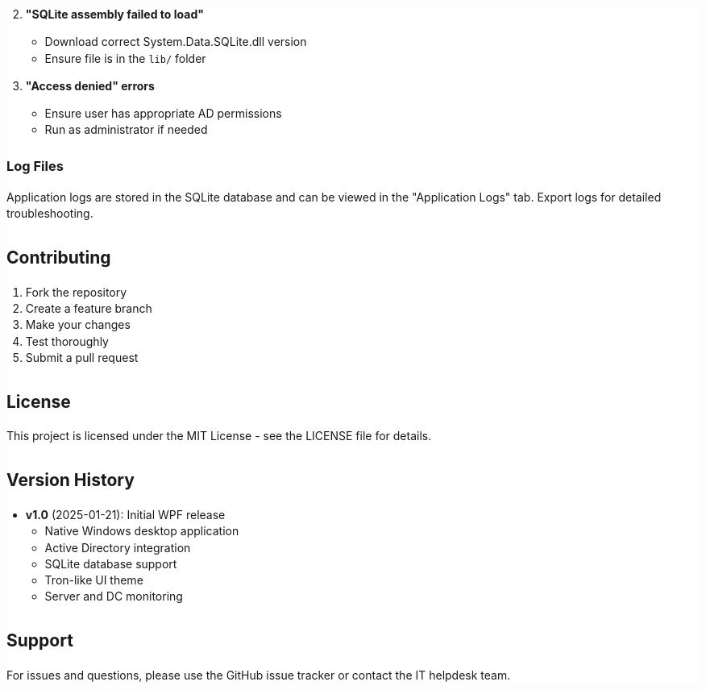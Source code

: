 2. **"SQLite assembly failed to load"**
   - Download correct System.Data.SQLite.dll version
   - Ensure file is in the `lib/` folder

3. **"Access denied" errors**
   - Ensure user has appropriate AD permissions
   - Run as administrator if needed

### Log Files

Application logs are stored in the SQLite database and can be viewed in the "Application Logs" tab. Export logs for detailed troubleshooting.

## Contributing

1. Fork the repository
2. Create a feature branch
3. Make your changes
4. Test thoroughly
5. Submit a pull request

## License

This project is licensed under the MIT License - see the LICENSE file for details.

## Version History

- **v1.0** (2025-01-21): Initial WPF release
  - Native Windows desktop application
  - Active Directory integration
  - SQLite database support
  - Tron-like UI theme
  - Server and DC monitoring

## Support

For issues and questions, please use the GitHub issue tracker or contact the IT helpdesk team.
